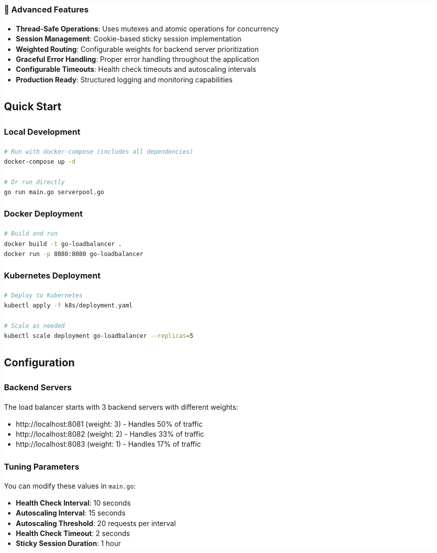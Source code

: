 ### 🔧 Advanced Features
- **Thread-Safe Operations**: Uses mutexes and atomic operations for concurrency
- **Session Management**: Cookie-based sticky session implementation
- **Weighted Routing**: Configurable weights for backend server prioritization
- **Graceful Error Handling**: Proper error handling throughout the application
- **Configurable Timeouts**: Health check timeouts and autoscaling intervals
- **Production Ready**: Structured logging and monitoring capabilities

## Quick Start

### Local Development

```bash
# Run with docker-compose (includes all dependencies)
docker-compose up -d

# Or run directly
go run main.go serverpool.go
```

### Docker Deployment

```bash
# Build and run
docker build -t go-loadbalancer .
docker run -p 8080:8080 go-loadbalancer
```

### Kubernetes Deployment

```bash
# Deploy to Kubernetes
kubectl apply -f k8s/deployment.yaml

# Scale as needed
kubectl scale deployment go-loadbalancer --replicas=5
```

## Configuration

### Backend Servers
The load balancer starts with 3 backend servers with different weights:
- http://localhost:8081 (weight: 3) - Handles 50% of traffic
- http://localhost:8082 (weight: 2) - Handles 33% of traffic
- http://localhost:8083 (weight: 1) - Handles 17% of traffic

### Tuning Parameters
You can modify these values in `main.go`:
- **Health Check Interval**: 10 seconds
- **Autoscaling Interval**: 15 seconds
- **Autoscaling Threshold**: 20 requests per interval
- **Health Check Timeout**: 2 seconds
- **Sticky Session Duration**: 1 hour
